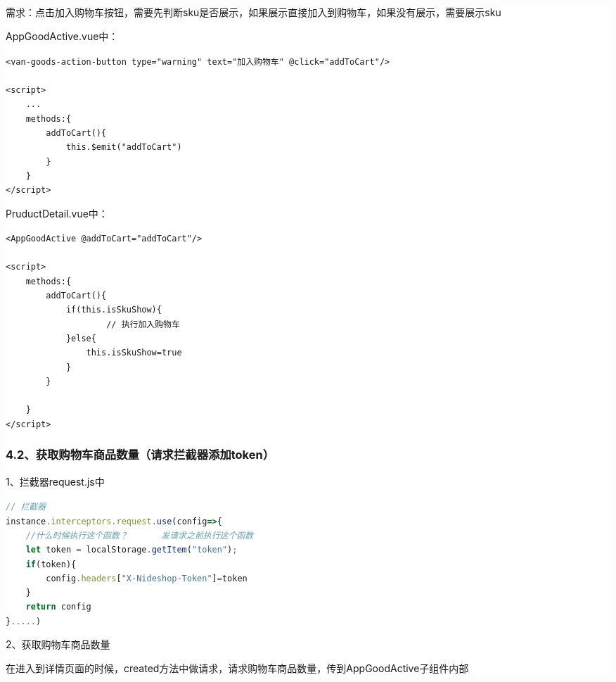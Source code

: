 需求：点击加入购物车按钮，需要先判断sku是否展示，如果展示直接加入到购物车，如果没有展示，需要展示sku

AppGoodActive.vue中：

```vue
<van-goods-action-button type="warning" text="加入购物车" @click="addToCart"/>

<script>
	...
    methods:{
        addToCart(){
            this.$emit("addToCart")
        }
    }
</script>
```

PruductDetail.vue中：

```vue
<AppGoodActive @addToCart="addToCart"/>

<script>
	methods:{
        addToCart(){
            if(this.isSkuShow){     
                    // 执行加入购物车
            }else{
                this.isSkuShow=true
            }
        }
        
    }
</script>

```

### 4.2、获取购物车商品数量（请求拦截器添加token）

1、拦截器request.js中

```js
// 拦截器     
instance.interceptors.request.use(config=>{
    //什么时候执行这个函数？　　　　发请求之前执行这个函数
    let token = localStorage.getItem("token");
    if(token){
        config.headers["X-Nideshop-Token"]=token
    }
    return config
}.....)
```

2、获取购物车商品数量

在进入到详情页面的时候，created方法中做请求，请求购物车商品数量，传到AppGoodActive子组件内部
